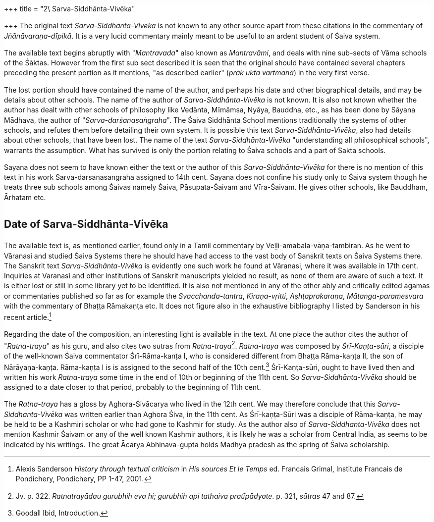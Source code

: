 +++
title = "2\\ Sarva-Siddhānta-Vivēka"

+++
The original text _Sarva-Siddhānta-Vivēka_ is not known to any other source apart from these citations in the commentary of _Jñānāvaraṇa-dīpikā_. It is a very lucid commentary mainly meant to be useful to an ardent student of Śaiva system.

The available text begins abruptly with "_Mantravada_" also known as _Mantravāmi_, and deals with nine sub-sects of Vāma schools of the Śāktas. However from the first sub sect described it is seen that the original should have contained several chapters preceding the present portion as it mentions, "as described earlier" (_prāk ukta vartmanā_) in the very first verse.

The lost portion should have contained the name of the author, and perhaps his date and other biographical details, and may be details about other schools. The name of the author of _Sarva-Siddhānta-Vivēka_ is not known. It is also not known whether the author has dealt with other schools of philosophy like Vedānta, Mīmāmsa, Nyāya, Bauddha, etc., as has been done by Sāyana Mādhava, the author of "_Sarva-darśanasaṅgraha_". The Śaiva Siddhānta School mentions traditionally the systems of other schools, and refutes them before detailing their own system. It is possible this text _Sarva-Siddhānta-Vivēka_, also had details about other schools, that have been lost. The name of the text _Sarva-Siddhānta-Vivēka_ "understanding all philosophical schools", warrants the assumption. What has survived is only the portion relating to Śaiva schools and a part of Sakta schools.

Sayana does not seem to have known either the text or the author of this _Sarva-Siddhānta-Vivēka_ for there is no mention of this text in his work Sarva-darsanasangraha assigned to 14th cent. Sayana does not confine his study only to Śaiva system though he treats three sub schools among Śaivas namely Śaiva, Pāsupata-Śaivam and Vīra-Śaivam. He gives other schools, like Bauddham, Ārhatam etc.

## Date of Sarva-Siddhānta-Vivēka

The available text is, as mentioned earlier, found only in a Tamil commentary by Veḷḷi-amabala-vāṇa-tambiran. As he went to Vāranasi and studied Śaiva Systems there he should have had access to the vast body of Sanskrit texts on Śaiva Systems there. The Sanskrit text _Sarva-Siddhānta-Vivēka_ is evidently one such work he found at Vāranasi, where it was available in 17th cent. Inquiries at Varanasi and other institutions of Sanskrit manuscripts yielded no result, as none of them are aware of such a text. It is either lost or still in some library yet to be identified. It is also not mentioned in any of the other ably and critically edited āgamas or commentaries published so far as for example the _Svacchanda-tantra_, _Kiraṇa-vṛitti_, _Aṣhṭaprakaraṇa_, _Mātanga-paramesvara_ with the commentary of Bhaṭṭa Rāmakaṇṭa etc. It does not figure also in the exhaustive bibliography I listed by Sanderson in his recent article.[^1]

Regarding the date of the composition, an interesting light is available in the text. At one place the author cites the author of "_Ratna-traya_" as his guru, and also cites two sutras from _Ratna-traya_[^2]. _Ratna-traya_ was composed by _Śrī-Kaṇṭa-sūri_, a disciple of the well-known Śaiva commentator Śrī-Rāma-kanṭa I, who is considered different from Bhaṭṭa Rāma-kaṇṭa II, the son of Nārāyaṇa-kaṇṭa. Rāma-kaṇṭa I is is assigned to the second half of the 10th cent.[^3] Śrī-Kaṇṭa-sūri, ought to have lived then and written his work _Ratna-traya_ some time in the end of 10th or beginning of the 11th cent. So _Sarva-Siddhānta-Vivēka_ should be assigned to a date closer to that period, probably to the beginning of 11th cent.

The _Ratna-traya_ has a gloss by Aghora-Śivācarya who lived in the 12th cent. We may therefore conclude that this _Sarva-Siddhanta-Vivēka_ was written earlier than Aghora Śiva, in the 11th cent. As Śrī-kaṇṭa-Sūri was a disciple of Rāma-kaṇṭa, he may be held to be a Kashmiri scholar or who had gone to Kashmir for study. As the author also of _Sarva-Siddhanta-Vivēka_ does not mention Kashmir Śaivam or any of the well known Kashmir authors, it is likely he was a scholar from Central India, as seems to be indicated by his writings. The great Ācarya Abhinava-gupta holds Madhya pradesh as the spring of Śaiva scholarship.


[^1]: Alexis Sanderson _History through textual criticism_ in _His sources Et le Temps_ ed. Francais Grimal, Institute Francais de Pondichery, Pondichery, PP 1-47, 2001.
[^2]: Jv. p. 322. _Ratnatrayādau gurubhih eva hi; gurubhih api tathaiva pratīpādyate_. p. 321, _sūtras_ 47 and 87.
[^3]: Goodall Ibid, Introduction.
[^4]: Jv. p.184 
[^5]: Jv. p.3 
[^6]: Jv. p.2 
[^7]: Jv. p.3 
[^8]: Jv. p.3 
[^9]: Jv. p.3 
[^10]: Jv. p.3 
[^11]: Jv. p.321-323 Verses of _Śivayoga ratna_ cited are 171, 146, 21
[^12]: Jv.p8 _vāmam hi sāmbhavam śāstram dakṣiṇam bhairavātmakam miśram yāmalam ityuktam sapta matṛ pradhānakam_
[^13]: Jv.p.8 _śaivam pāśupatam vāmam bhairavam tu mahāvratam kālāmukham iti khyātam antaḥ samaya ṣaḍkakam_
[^14]: Jv. p.21 15. Jv. p.21